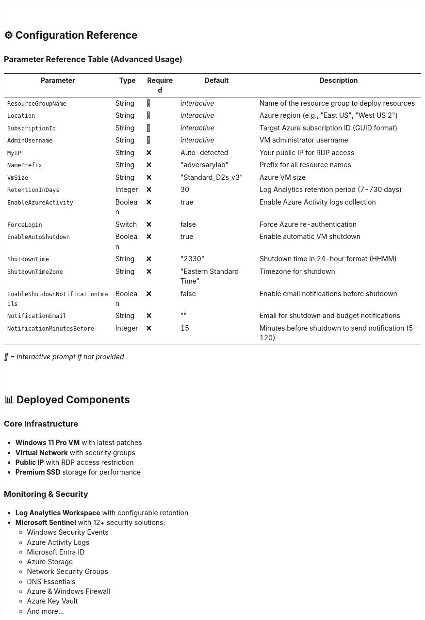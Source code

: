<br>


## ⚙️ Configuration Reference

### Parameter Reference Table (Advanced Usage)

| Parameter | Type | Required | Default | Description |
|-----------|------|----------|---------|-------------|
| `ResourceGroupName` | String | 🔄 | *interactive* | Name of the resource group to deploy resources |
| `Location` | String | 🔄 | *interactive* | Azure region (e.g., "East US", "West US 2") |
| `SubscriptionId` | String | 🔄 | *interactive* | Target Azure subscription ID (GUID format) |
| `AdminUsername` | String | 🔄 | *interactive* | VM administrator username |
| `MyIP` | String | ❌ | Auto-detected | Your public IP for RDP access |
| `NamePrefix` | String | ❌ | "adversarylab" | Prefix for all resource names |
| `VmSize` | String | ❌ | "Standard_D2s_v3" | Azure VM size |
| `RetentionInDays` | Integer | ❌ | 30 | Log Analytics retention period (7-730 days) |
| `EnableAzureActivity` | Boolean | ❌ | true | Enable Azure Activity logs collection |
| `ForceLogin` | Switch | ❌ | false | Force Azure re-authentication |
| `EnableAutoShutdown` | Boolean | ❌ | true | Enable automatic VM shutdown |
| `ShutdownTime` | String | ❌ | "2330" | Shutdown time in 24-hour format (HHMM) |
| `ShutdownTimeZone` | String | ❌ | "Eastern Standard Time" | Timezone for shutdown |
| `EnableShutdownNotificationEmails` | Boolean | ❌ | false | Enable email notifications before shutdown |
| `NotificationEmail` | String | ❌ | "" | Email for shutdown and budget notifications |
| `NotificationMinutesBefore` | Integer | ❌ | 15 | Minutes before shutdown to send notification (5-120) |

*🔄 = Interactive prompt if not provided*

<br>

## 📊 Deployed Components

### Core Infrastructure
- **Windows 11 Pro VM** with latest patches
- **Virtual Network** with security groups
- **Public IP** with RDP access restriction
- **Premium SSD** storage for performance

### Monitoring & Security
- **Log Analytics Workspace** with configurable retention
- **Microsoft Sentinel** with 12+ security solutions:
  - Windows Security Events
  - Azure Activity Logs
  - Microsoft Entra ID
  - Azure Storage
  - Network Security Groups
  - DNS Essentials
  - Azure & Windows Firewall
  - Azure Key Vault
  - And more...
